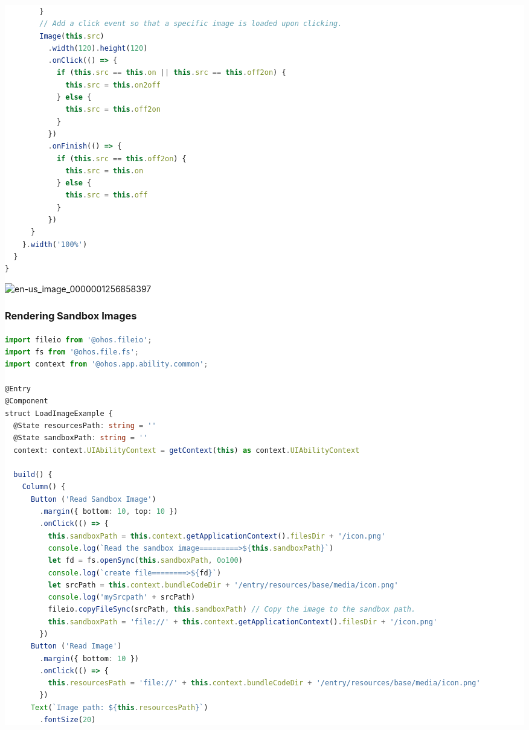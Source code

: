 ```ts
        }
        // Add a click event so that a specific image is loaded upon clicking.
        Image(this.src)
          .width(120).height(120)
          .onClick(() => {
            if (this.src == this.on || this.src == this.off2on) {
              this.src = this.on2off
            } else {
              this.src = this.off2on
            }
          })
          .onFinish(() => {
            if (this.src == this.off2on) {
              this.src = this.on
            } else {
              this.src = this.off
            }
          })
      }
    }.width('100%')
  }
}
```

![en-us_image_0000001256858397](figures/en-us_image_0000001256858397.gif)

###  Rendering Sandbox Images

```ts
import fileio from '@ohos.fileio';
import fs from '@ohos.file.fs';
import context from '@ohos.app.ability.common';

@Entry
@Component
struct LoadImageExample {
  @State resourcesPath: string = ''
  @State sandboxPath: string = ''
  context: context.UIAbilityContext = getContext(this) as context.UIAbilityContext

  build() {
    Column() {
      Button ('Read Sandbox Image')
        .margin({ bottom: 10, top: 10 })
        .onClick(() => {
          this.sandboxPath = this.context.getApplicationContext().filesDir + '/icon.png'
          console.log(`Read the sandbox image=========>${this.sandboxPath}`)
          let fd = fs.openSync(this.sandboxPath, 0o100)
          console.log(`create file========>${fd}`)
          let srcPath = this.context.bundleCodeDir + '/entry/resources/base/media/icon.png'
          console.log('mySrcpath' + srcPath)
          fileio.copyFileSync(srcPath, this.sandboxPath) // Copy the image to the sandbox path.
          this.sandboxPath = 'file://' + this.context.getApplicationContext().filesDir + '/icon.png'
        })
      Button ('Read Image')
        .margin({ bottom: 10 })
        .onClick(() => {
          this.resourcesPath = 'file://' + this.context.bundleCodeDir + '/entry/resources/base/media/icon.png'
        })
      Text(`Image path: ${this.resourcesPath}`)
        .fontSize(20)
```